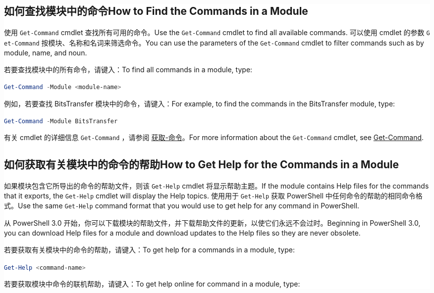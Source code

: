 ## <a name="how-to-find-the-commands-in-a-module"></a><span data-ttu-id="19fa4-158">如何查找模块中的命令</span><span class="sxs-lookup"><span data-stu-id="19fa4-158">How to Find the Commands in a Module</span></span>

<span data-ttu-id="19fa4-159">使用 `Get-Command` cmdlet 查找所有可用的命令。</span><span class="sxs-lookup"><span data-stu-id="19fa4-159">Use the `Get-Command` cmdlet to find all available commands.</span></span> <span data-ttu-id="19fa4-160">可以使用 cmdlet 的参数 `Get-Command` 按模块、名称和名词来筛选命令。</span><span class="sxs-lookup"><span data-stu-id="19fa4-160">You can use the parameters of the `Get-Command` cmdlet to filter commands such as by module, name, and noun.</span></span>

<span data-ttu-id="19fa4-161">若要查找模块中的所有命令，请键入：</span><span class="sxs-lookup"><span data-stu-id="19fa4-161">To find all commands in a module, type:</span></span>

```powershell
Get-Command -Module <module-name>
```

<span data-ttu-id="19fa4-162">例如，若要查找 BitsTransfer 模块中的命令，请键入：</span><span class="sxs-lookup"><span data-stu-id="19fa4-162">For example, to find the commands in the BitsTransfer module, type:</span></span>

```powershell
Get-Command -Module BitsTransfer
```

<span data-ttu-id="19fa4-163">有关 cmdlet 的详细信息 `Get-Command` ，请参阅 [获取-命令](xref:Microsoft.PowerShell.Core.Get-Command)。</span><span class="sxs-lookup"><span data-stu-id="19fa4-163">For more information about the `Get-Command` cmdlet, see [Get-Command](xref:Microsoft.PowerShell.Core.Get-Command).</span></span>

## <a name="how-to-get-help-for-the-commands-in-a-module"></a><span data-ttu-id="19fa4-164">如何获取有关模块中的命令的帮助</span><span class="sxs-lookup"><span data-stu-id="19fa4-164">How to Get Help for the Commands in a Module</span></span>

<span data-ttu-id="19fa4-165">如果模块包含它所导出的命令的帮助文件，则该 `Get-Help` cmdlet 将显示帮助主题。</span><span class="sxs-lookup"><span data-stu-id="19fa4-165">If the module contains Help files for the commands that it exports, the `Get-Help` cmdlet will display the Help topics.</span></span> <span data-ttu-id="19fa4-166">使用用于 `Get-Help` 获取 PowerShell 中任何命令的帮助的相同命令格式。</span><span class="sxs-lookup"><span data-stu-id="19fa4-166">Use the same `Get-Help` command format that you would use to get help for any command in PowerShell.</span></span>

<span data-ttu-id="19fa4-167">从 PowerShell 3.0 开始，你可以下载模块的帮助文件，并下载帮助文件的更新，以使它们永远不会过时。</span><span class="sxs-lookup"><span data-stu-id="19fa4-167">Beginning in PowerShell 3.0, you can download Help files for a module and download updates to the Help files so they are never obsolete.</span></span>

<span data-ttu-id="19fa4-168">若要获取有关模块中的命令的帮助，请键入：</span><span class="sxs-lookup"><span data-stu-id="19fa4-168">To get help for a commands in a module, type:</span></span>

```powershell
Get-Help <command-name>
```

<span data-ttu-id="19fa4-169">若要获取模块中命令的联机帮助，请键入：</span><span class="sxs-lookup"><span data-stu-id="19fa4-169">To get help online for command in a module, type:</span></span>
